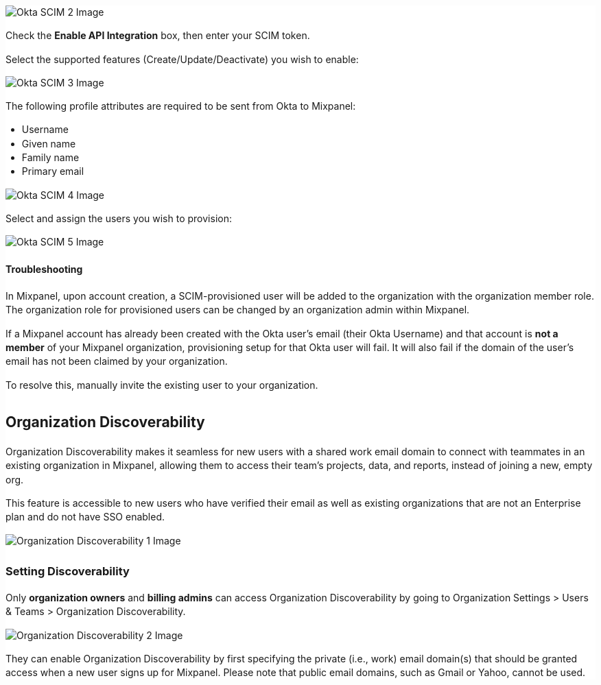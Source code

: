 ![Okta SCIM 2 Image](/okta_scim2.png)

Check the **Enable API Integration** box, then enter your SCIM token.

Select the supported features (Create/Update/Deactivate) you wish to enable:

![Okta SCIM 3 Image](/okta_scim3.png)

The following profile attributes are required to be sent from Okta to Mixpanel:

- Username
- Given name
- Family name
- Primary email

![Okta SCIM 4 Image](/okta_scim4.png)

Select and assign the users you wish to provision:

![Okta SCIM 5 Image](/okta_scim5.png)

#### Troubleshooting

In Mixpanel, upon account creation, a SCIM-provisioned user will be added to the organization with the organization member role. The organization role for provisioned users can be changed by an organization admin within Mixpanel.

If a Mixpanel account has already been created with the Okta user’s email (their Okta Username) and that account is **not a member** of your Mixpanel organization, provisioning setup for that Okta user will fail. It will also fail if the domain of the user’s email has not been claimed by your organization.

To resolve this, manually invite the existing user to your organization.

## Organization Discoverability
Organization Discoverability makes it seamless for new users with a shared work email domain to connect with teammates in an existing organization in Mixpanel, allowing them to access their team’s projects, data, and reports, instead of joining a new, empty org.

This feature is accessible to new users who have verified their email as well as existing organizations that are not an Enterprise plan and do not have SSO enabled.

![Organization Discoverability 1 Image](/discoverability1.png)

### Setting Discoverability

Only **organization owners** and **billing admins** can access Organization Discoverability by going to Organization Settings > Users & Teams > Organization Discoverability.

![Organization Discoverability 2 Image](/discoverability2.png)


They can enable Organization Discoverability by first specifying the private (i.e., work) email domain(s) that should be granted access when a new user signs up for Mixpanel. Please note that public email domains, such as Gmail or Yahoo, cannot be used.
